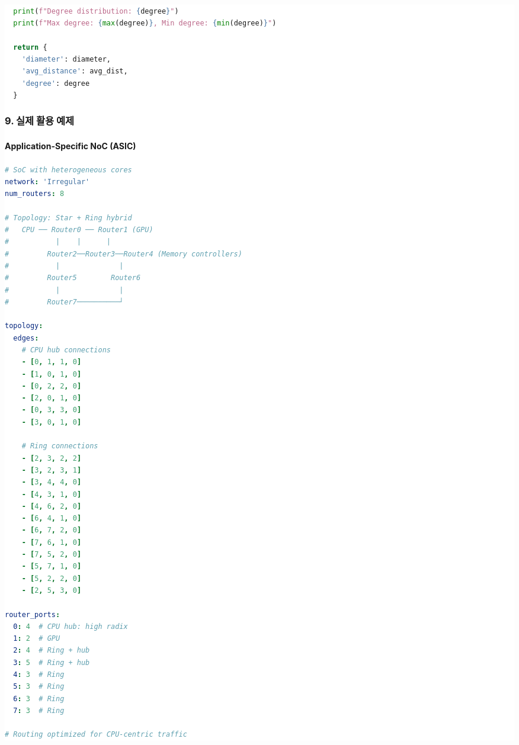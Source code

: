 ```python
  print(f"Degree distribution: {degree}")
  print(f"Max degree: {max(degree)}, Min degree: {min(degree)}")

  return {
    'diameter': diameter,
    'avg_distance': avg_dist,
    'degree': degree
  }
```

### 9. 실제 활용 예제

#### Application-Specific NoC (ASIC)

```yaml
# SoC with heterogeneous cores
network: 'Irregular'
num_routers: 8

# Topology: Star + Ring hybrid
#   CPU ── Router0 ── Router1 (GPU)
#           |    |      |
#         Router2──Router3──Router4 (Memory controllers)
#           |              |
#         Router5        Router6
#           |              |
#         Router7──────────┘

topology:
  edges:
    # CPU hub connections
    - [0, 1, 1, 0]
    - [1, 0, 1, 0]
    - [0, 2, 2, 0]
    - [2, 0, 1, 0]
    - [0, 3, 3, 0]
    - [3, 0, 1, 0]

    # Ring connections
    - [2, 3, 2, 2]
    - [3, 2, 3, 1]
    - [3, 4, 4, 0]
    - [4, 3, 1, 0]
    - [4, 6, 2, 0]
    - [6, 4, 1, 0]
    - [6, 7, 2, 0]
    - [7, 6, 1, 0]
    - [7, 5, 2, 0]
    - [5, 7, 1, 0]
    - [5, 2, 2, 0]
    - [2, 5, 3, 0]

router_ports:
  0: 4  # CPU hub: high radix
  1: 2  # GPU
  2: 4  # Ring + hub
  3: 5  # Ring + hub
  4: 3  # Ring
  5: 3  # Ring
  6: 3  # Ring
  7: 3  # Ring

# Routing optimized for CPU-centric traffic
```